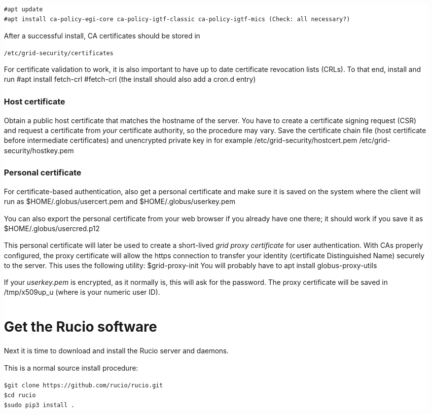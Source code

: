     #apt update
    #apt install ca-policy-egi-core ca-policy-igtf-classic ca-policy-igtf-mics (Check: all necessary?)
     

After a successful install, CA certificates should be stored in

    /etc/grid-security/certificates

For certificate validation to work, it is also important to have up to date certificate revocation lists (CRLs).
To that end, install and run
   #apt install fetch-crl
   #fetch-crl  (the install should also add a cron.d entry) 

### Host certificate

Obtain a public host certificate that matches the hostname of the
server. You have to create a certificate signing request (CSR) and
request a certificate from *your* certificate authority, so the procedure
may vary.  Save the certificate chain file (host certificate before
intermediate certificates) and unencrypted private key in for example
    /etc/grid-security/hostcert.pem
    /etc/grid-security/hostkey.pem
 
### Personal certificate
For certificate-based authentication, also get a personal certificate
and make sure it is saved on the system where the client will run as
    $HOME/.globus/usercert.pem and
    $HOME/.globus/userkey.pem
 
You can also export the personal certificate from your web browser if you already have one there; it should work if you save it as
    $HOME/.globus/usercred.p12

This personal certificate will later be used to create a short-lived
*grid proxy certificate* for user authentication. With CAs properly
configured, the proxy certificate will allow the https connection to
transfer your identity (certificate Distinguished Name) securely to
the server. This uses the following utility:
    $grid-proxy-init
You will probably have to
    apt install globus-proxy-utils

If your *userkey.pem* is encrypted, as it normally is, this will ask for the password. The proxy certificate will be saved in /tmp/x509up_u<UID> (where <UID> is your numeric user ID).


# Get the Rucio software

Next it is time to download and install the Rucio server and daemons.

This is a normal source install procedure:

    $git clone https://github.com/rucio/rucio.git
    $cd rucio
    $sudo pip3 install .
   